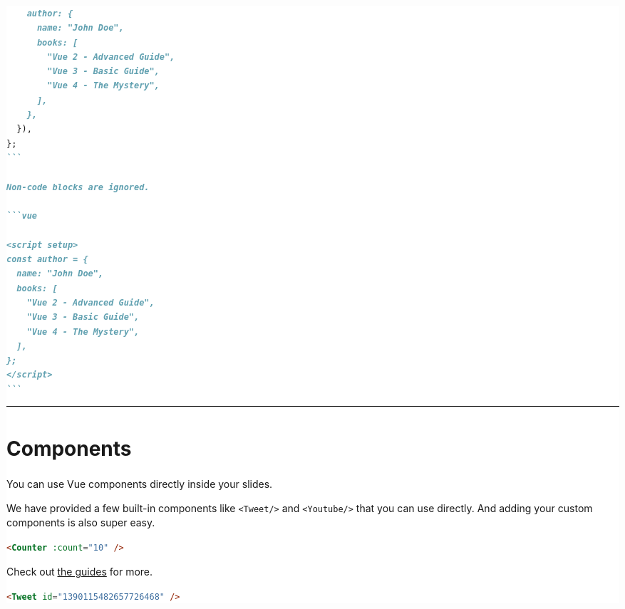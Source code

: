 ````md magic-move {lines: true}
    author: {
      name: "John Doe",
      books: [
        "Vue 2 - Advanced Guide",
        "Vue 3 - Basic Guide",
        "Vue 4 - The Mystery",
      ],
    },
  }),
};
```

Non-code blocks are ignored.

```vue

<script setup>
const author = {
  name: "John Doe",
  books: [
    "Vue 2 - Advanced Guide",
    "Vue 3 - Basic Guide",
    "Vue 4 - The Mystery",
  ],
};
</script>
```
````

---

# Components

<div grid="~ cols-2 gap-4">
<div>

You can use Vue components directly inside your slides.

We have provided a few built-in components like `<Tweet/>` and `<Youtube/>` that you can use directly. And adding your custom components is also super easy.

```html
<Counter :count="10" />
```


<Counter :count="10" m="t-4" />

Check out [the guides](https://sli.dev/builtin/components.html) for more.

</div>
<div>

```html
<Tweet id="1390115482657726468" />
```
